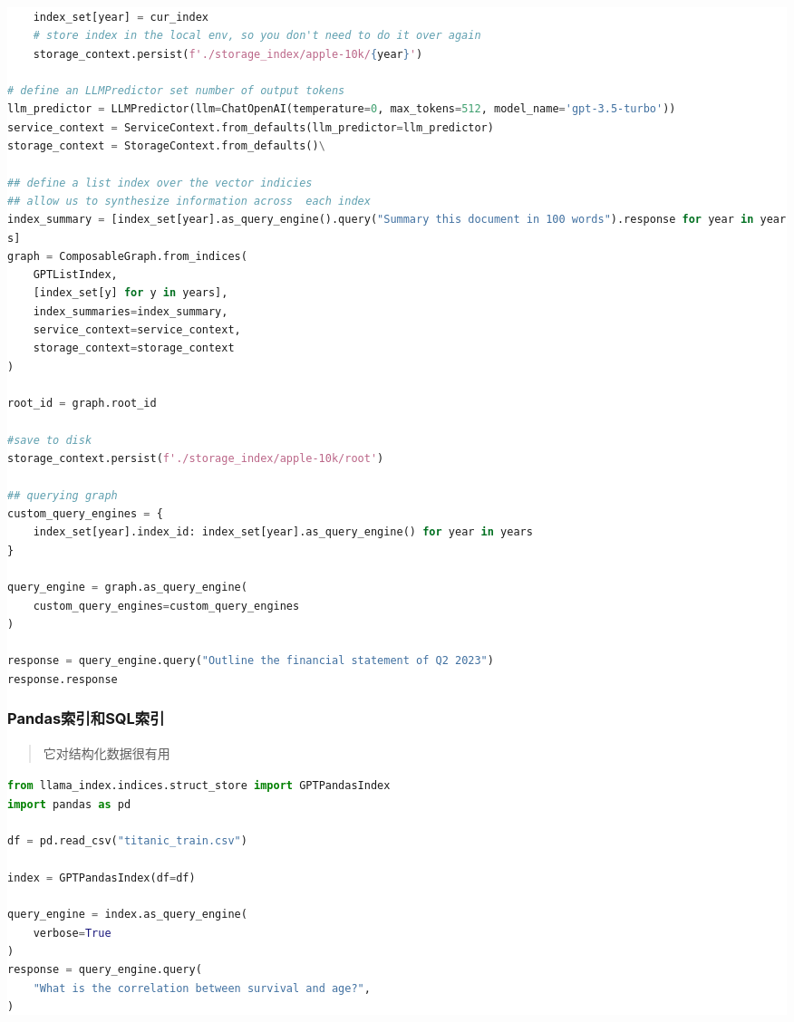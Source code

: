 ```python
    index_set[year] = cur_index
    # store index in the local env, so you don't need to do it over again
    storage_context.persist(f'./storage_index/apple-10k/{year}')

# define an LLMPredictor set number of output tokens
llm_predictor = LLMPredictor(llm=ChatOpenAI(temperature=0, max_tokens=512, model_name='gpt-3.5-turbo'))
service_context = ServiceContext.from_defaults(llm_predictor=llm_predictor)
storage_context = StorageContext.from_defaults()\

## define a list index over the vector indicies 
## allow us to synthesize information across  each index
index_summary = [index_set[year].as_query_engine().query("Summary this document in 100 words").response for year in years]
graph = ComposableGraph.from_indices(
    GPTListIndex,
    [index_set[y] for y in years],
    index_summaries=index_summary,
    service_context=service_context,
    storage_context=storage_context
)

root_id = graph.root_id

#save to disk
storage_context.persist(f'./storage_index/apple-10k/root')

## querying graph
custom_query_engines = {
    index_set[year].index_id: index_set[year].as_query_engine() for year in years
}

query_engine = graph.as_query_engine(
    custom_query_engines=custom_query_engines
)

response = query_engine.query("Outline the financial statement of Q2 2023")
response.response
```

### Pandas索引和SQL索引

> 它对结构化数据很有用

```python
from llama_index.indices.struct_store import GPTPandasIndex
import pandas as pd

df = pd.read_csv("titanic_train.csv")

index = GPTPandasIndex(df=df)

query_engine = index.as_query_engine(
    verbose=True
)
response = query_engine.query(
    "What is the correlation between survival and age?",
)
```
